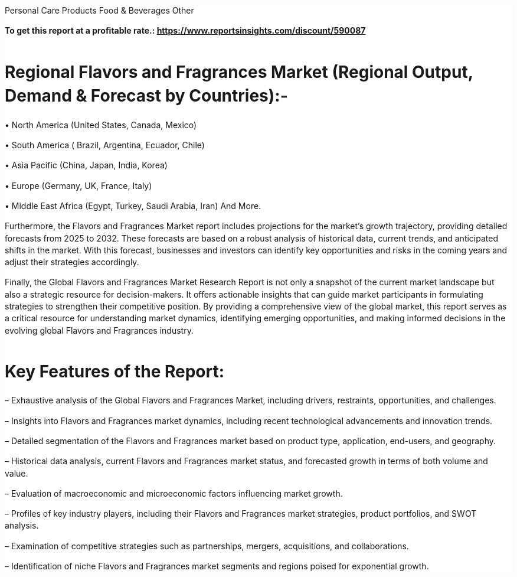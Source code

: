 Personal Care Products
    Food & Beverages
    Other

<strong>To get this report at a profitable rate.: <a href=https://www.reportsinsights.com/discount/590087>https://www.reportsinsights.com/discount/590087</a></strong>

# <strong>Regional Flavors and Fragrances Market (Regional Output, Demand &amp; Forecast by Countries):-</strong>

• North America (United States, Canada, Mexico)

• South America ( Brazil, Argentina, Ecuador, Chile)

• Asia Pacific (China, Japan, India, Korea)

• Europe (Germany, UK, France, Italy)

• Middle East Africa (Egypt, Turkey, Saudi Arabia, Iran) And More.

Furthermore, the Flavors and Fragrances Market report includes projections for the market’s growth trajectory, providing detailed forecasts from 2025 to 2032. These forecasts are based on a robust analysis of historical data, current trends, and anticipated shifts in the market. With this forecast, businesses and investors can identify key opportunities and risks in the coming years and adjust their strategies accordingly.

Finally, the Global Flavors and Fragrances Market Research Report is not only a snapshot of the current market landscape but also a strategic resource for decision-makers. It offers actionable insights that can guide market participants in formulating strategies to strengthen their competitive position. By providing a comprehensive view of the global market, this report serves as a critical resource for understanding market dynamics, identifying emerging opportunities, and making informed decisions in the evolving global Flavors and Fragrances industry.

# <strong>Key Features of the Report:</strong>

– Exhaustive analysis of the Global Flavors and Fragrances Market, including drivers, restraints, opportunities, and challenges.

– Insights into Flavors and Fragrances market dynamics, including recent technological advancements and innovation trends.

– Detailed segmentation of the Flavors and Fragrances market based on product type, application, end-users, and geography.

– Historical data analysis, current Flavors and Fragrances market status, and forecasted growth in terms of both volume and value.

– Evaluation of macroeconomic and microeconomic factors influencing market growth.

– Profiles of key industry players, including their Flavors and Fragrances market strategies, product portfolios, and SWOT analysis.

– Examination of competitive strategies such as partnerships, mergers, acquisitions, and collaborations.

– Identification of niche Flavors and Fragrances market segments and regions poised for exponential growth.
